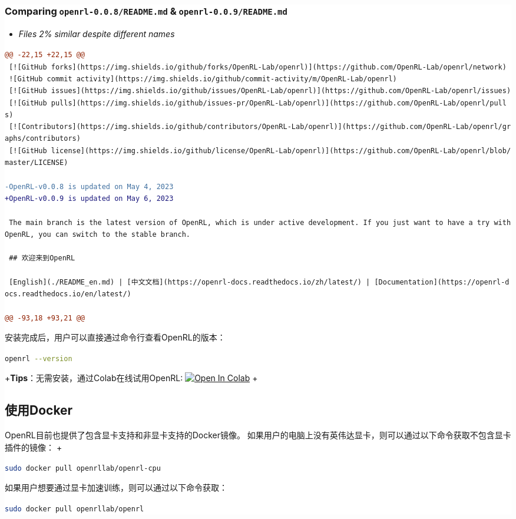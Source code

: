 ### Comparing `openrl-0.0.8/README.md` & `openrl-0.0.9/README.md`

 * *Files 2% similar despite different names*

```diff
@@ -22,15 +22,15 @@
 [![GitHub forks](https://img.shields.io/github/forks/OpenRL-Lab/openrl)](https://github.com/OpenRL-Lab/openrl/network)
 ![GitHub commit activity](https://img.shields.io/github/commit-activity/m/OpenRL-Lab/openrl)
 [![GitHub issues](https://img.shields.io/github/issues/OpenRL-Lab/openrl)](https://github.com/OpenRL-Lab/openrl/issues)
 [![GitHub pulls](https://img.shields.io/github/issues-pr/OpenRL-Lab/openrl)](https://github.com/OpenRL-Lab/openrl/pulls)
 [![Contributors](https://img.shields.io/github/contributors/OpenRL-Lab/openrl)](https://github.com/OpenRL-Lab/openrl/graphs/contributors)
 [![GitHub license](https://img.shields.io/github/license/OpenRL-Lab/openrl)](https://github.com/OpenRL-Lab/openrl/blob/master/LICENSE)
 
-OpenRL-v0.0.8 is updated on May 4, 2023 
+OpenRL-v0.0.9 is updated on May 6, 2023 
 
 The main branch is the latest version of OpenRL, which is under active development. If you just want to have a try with OpenRL, you can switch to the stable branch.
 
 ## 欢迎来到OpenRL
 
 [English](./README_en.md) | [中文文档](https://openrl-docs.readthedocs.io/zh/latest/) | [Documentation](https://openrl-docs.readthedocs.io/en/latest/)
 
@@ -93,18 +93,21 @@
 ```
 
 安装完成后，用户可以直接通过命令行查看OpenRL的版本：
 ```bash
 openrl --version
 ```
 
+**Tips**：无需安装，通过Colab在线试用OpenRL: [![Open In Colab](https://colab.research.google.com/assets/colab-badge.svg)](https://colab.research.google.com/drive/15VBA-B7AJF8dBazzRcWAxJxZI7Pl9m-g?usp=sharing)
+
 ## 使用Docker
 
 OpenRL目前也提供了包含显卡支持和非显卡支持的Docker镜像。
 如果用户的电脑上没有英伟达显卡，则可以通过以下命令获取不包含显卡插件的镜像：
+
 ```bash
 sudo docker pull openrllab/openrl-cpu
 ```
 
 如果用户想要通过显卡加速训练，则可以通过以下命令获取：
 ```bash
 sudo docker pull openrllab/openrl
```
